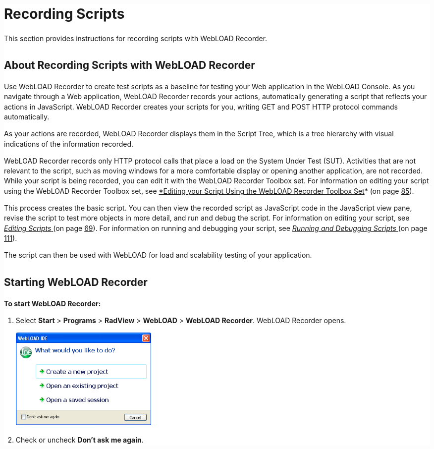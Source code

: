 # Recording Scripts

This section provides instructions for recording scripts with WebLOAD Recorder.




## About Recording Scripts with WebLOAD Recorder

Use WebLOAD Recorder to create test scripts as a baseline for testing your Web application in the WebLOAD Console. As you navigate through a Web application, WebLOAD Recorder records your actions, automatically generating a script that reflects your actions in JavaScript. WebLOAD Recorder creates your scripts for you, writing GET and POST HTTP protocol commands automatically.

As your actions are recorded, WebLOAD Recorder displays them in the Script Tree, which is a tree hierarchy with visual indications of the information recorded.

WebLOAD Recorder records only HTTP protocol calls that place a load on the System Under Test (SUT). Activities that are not relevant to the script, such as moving windows for a more comfortable display or opening another application, are not recorded. While your script is being recorded, you can edit it with the WebLOAD Recorder Toolbox set. For information on editing your script using the WebLOAD Recorder Toolbox set, see [*Editing your Script Using the WebLOAD Recorder Toolbox Set](#_bookmark73)* (on page [85](#_bookmark73)).

This process creates the basic script. You can then view the recorded script as JavaScript code in the JavaScript view pane, revise the script to test more objects in more detail, and run and debug the script. For information on editing your script, see [*Editing Scripts* ](#_bookmark56)(on page [69](#_bookmark56)). For information on running and debugging your script, see [*Running and Debugging Scripts* ](#_bookmark99)(on page [111](#_bookmark99)).

The script can then be used with WebLOAD for load and scalability testing of your application.



## Starting WebLOAD Recorder

**To start WebLOAD Recorder:**

1. Select **Start** > **Programs** > **RadView** > **WebLOAD** > **WebLOAD Recorder**. WebLOAD Recorder opens.

   ![WebLOAD Recorder Startup Dialog Box](../images/recorder_startup.png)

   

2. Check or uncheck **Don’t ask me again**.
